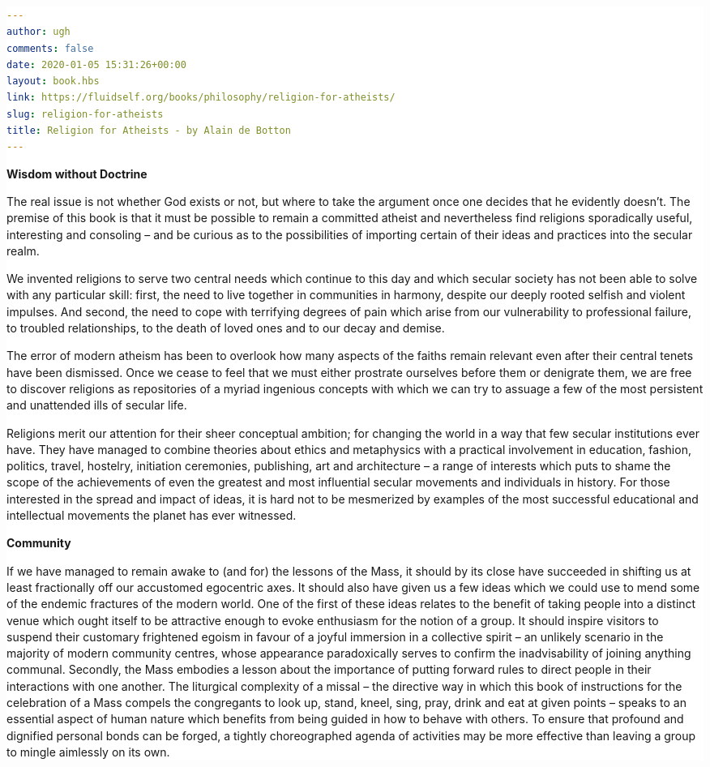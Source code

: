 ```yaml
---
author: ugh
comments: false
date: 2020-01-05 15:31:26+00:00
layout: book.hbs
link: https://fluidself.org/books/philosophy/religion-for-atheists/
slug: religion-for-atheists
title: Religion for Atheists - by Alain de Botton
---
```


**Wisdom without Doctrine**

The real issue is not whether God exists or not, but where to take the argument once one decides that he evidently doesn’t. The premise of this book is that it must be possible to remain a committed atheist and nevertheless find religions sporadically useful, interesting and consoling – and be curious as to the possibilities of importing certain of their ideas and practices into the secular realm.

We invented religions to serve two central needs which continue to this day and which secular society has not been able to solve with any particular skill: first, the need to live together in communities in harmony, despite our deeply rooted selfish and violent impulses. And second, the need to cope with terrifying degrees of pain which arise from our vulnerability to professional failure, to troubled relationships, to the death of loved ones and to our decay and demise.

The error of modern atheism has been to overlook how many aspects of the faiths remain relevant even after their central tenets have been dismissed. Once we cease to feel that we must either prostrate ourselves before them or denigrate them, we are free to discover religions as repositories of a myriad ingenious concepts with which we can try to assuage a few of the most persistent and unattended ills of secular life.

Religions merit our attention for their sheer conceptual ambition; for changing the world in a way that few secular institutions ever have. They have managed to combine theories about ethics and metaphysics with a practical involvement in education, fashion, politics, travel, hostelry, initiation ceremonies, publishing, art and architecture – a range of interests which puts to shame the scope of the achievements of even the greatest and most influential secular movements and individuals in history. For those interested in the spread and impact of ideas, it is hard not to be mesmerized by examples of the most successful educational and intellectual movements the planet has ever witnessed.

**Community**

If we have managed to remain awake to (and for) the lessons of the Mass, it should by its close have succeeded in shifting us at least fractionally off our accustomed egocentric axes. It should also have given us a few ideas which we could use to mend some of the endemic fractures of the modern world. One of the first of these ideas relates to the benefit of taking people into a distinct venue which ought itself to be attractive enough to evoke enthusiasm for the notion of a group. It should inspire visitors to suspend their customary frightened egoism in favour of a joyful immersion in a collective spirit – an unlikely scenario in the majority of modern community centres, whose appearance paradoxically serves to confirm the inadvisability of joining anything communal. Secondly, the Mass embodies a lesson about the importance of putting forward rules to direct people in their interactions with one another. The liturgical complexity of a missal – the directive way in which this book of instructions for the celebration of a Mass compels the congregants to look up, stand, kneel, sing, pray, drink and eat at given points – speaks to an essential aspect of human nature which benefits from being guided in how to behave with others. To ensure that profound and dignified personal bonds can be forged, a tightly choreographed agenda of activities may be more effective than leaving a group to mingle aimlessly on its own.

